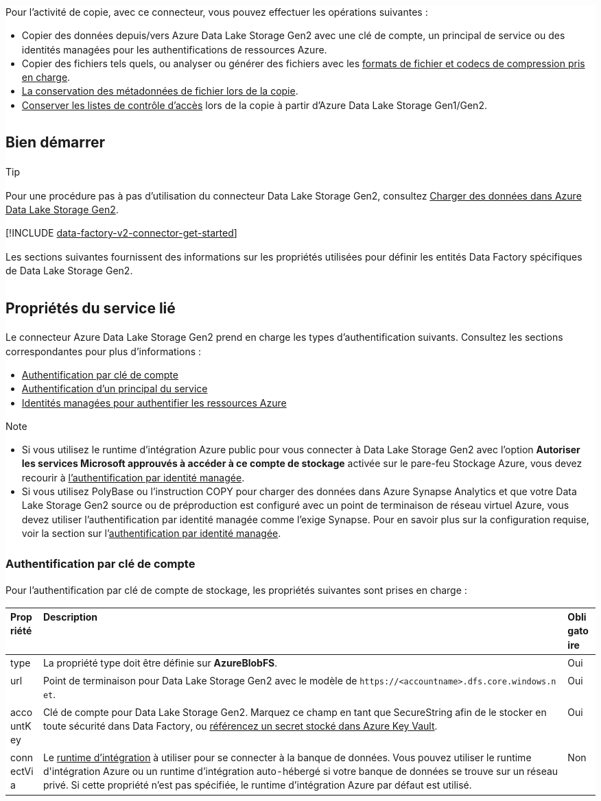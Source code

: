 Pour l’activité de copie, avec ce connecteur, vous pouvez effectuer les opérations suivantes :

- Copier des données depuis/vers Azure Data Lake Storage Gen2 avec une clé de compte, un principal de service ou des identités managées pour les authentifications de ressources Azure.
- Copier des fichiers tels quels, ou analyser ou générer des fichiers avec les [formats de fichier et codecs de compression pris en charge](supported-file-formats-and-compression-codecs.md).
- [La conservation des métadonnées de fichier lors de la copie](#preserve-metadata-during-copy).
- [Conserver les listes de contrôle d’accès](#preserve-acls) lors de la copie à partir d’Azure Data Lake Storage Gen1/Gen2.

## <a name="get-started"></a>Bien démarrer

>[!TIP]
>Pour une procédure pas à pas d’utilisation du connecteur Data Lake Storage Gen2, consultez [Charger des données dans Azure Data Lake Storage Gen2](load-azure-data-lake-storage-gen2.md).

[!INCLUDE [data-factory-v2-connector-get-started](../../includes/data-factory-v2-connector-get-started.md)]

Les sections suivantes fournissent des informations sur les propriétés utilisées pour définir les entités Data Factory spécifiques de Data Lake Storage Gen2.

## <a name="linked-service-properties"></a>Propriétés du service lié

Le connecteur Azure Data Lake Storage Gen2 prend en charge les types d’authentification suivants. Consultez les sections correspondantes pour plus d’informations :

- [Authentification par clé de compte](#account-key-authentication)
- [Authentification d’un principal du service](#service-principal-authentication)
- [Identités managées pour authentifier les ressources Azure](#managed-identity)

>[!NOTE]
>- Si vous utilisez le runtime d’intégration Azure public pour vous connecter à Data Lake Storage Gen2 avec l’option **Autoriser les services Microsoft approuvés à accéder à ce compte de stockage** activée sur le pare-feu Stockage Azure, vous devez recourir à [l’authentification par identité managée](#managed-identity).
>- Si vous utilisez PolyBase ou l’instruction COPY pour charger des données dans Azure Synapse Analytics et que votre Data Lake Storage Gen2 source ou de préproduction est configuré avec un point de terminaison de réseau virtuel Azure, vous devez utiliser l’authentification par identité managée comme l’exige Synapse. Pour en savoir plus sur la configuration requise, voir la section sur l’[authentification par identité managée](#managed-identity).

### <a name="account-key-authentication"></a>Authentification par clé de compte

Pour l’authentification par clé de compte de stockage, les propriétés suivantes sont prises en charge :

| Propriété | Description | Obligatoire |
|:--- |:--- |:--- |
| type | La propriété type doit être définie sur **AzureBlobFS**. |Oui |
| url | Point de terminaison pour Data Lake Storage Gen2 avec le modèle de `https://<accountname>.dfs.core.windows.net`. | Oui |
| accountKey | Clé de compte pour Data Lake Storage Gen2. Marquez ce champ en tant que SecureString afin de le stocker en toute sécurité dans Data Factory, ou [référencez un secret stocké dans Azure Key Vault](store-credentials-in-key-vault.md). |Oui |
| connectVia | Le [runtime d’intégration](concepts-integration-runtime.md) à utiliser pour se connecter à la banque de données. Vous pouvez utiliser le runtime d'intégration Azure ou un runtime d’intégration auto-hébergé si votre banque de données se trouve sur un réseau privé. Si cette propriété n’est pas spécifiée, le runtime d’intégration Azure par défaut est utilisé. |Non |
